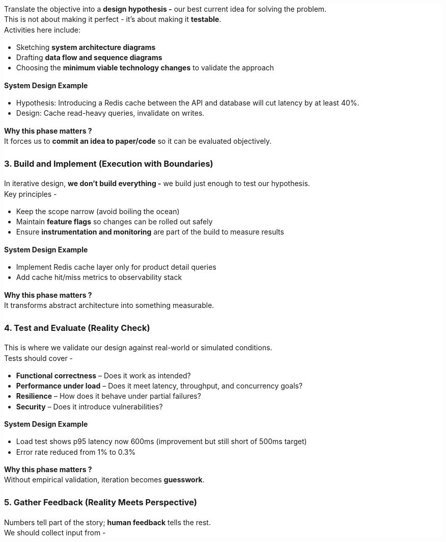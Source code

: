 Translate the objective into a **design hypothesis -** our best current idea for solving the problem.\
This is not about making it perfect - it’s about making it **testable**.\
Activities here include:

* Sketching **system architecture diagrams**
* Drafting **data flow and sequence diagrams**
* Choosing the **minimum viable technology changes** to validate the approach

**System Design Example**

* Hypothesis: Introducing a Redis cache between the API and database will cut latency by at least 40%.
* Design: Cache read-heavy queries, invalidate on writes.

**Why this phase matters ?**\
It forces us to **commit an idea to paper/code** so it can be evaluated objectively.

### **3. Build and Implement (Execution with Boundaries)**

In iterative design, **we don’t build everything -** we build just enough to test our hypothesis.\
Key principles -

* Keep the scope narrow (avoid boiling the ocean)
* Maintain **feature flags** so changes can be rolled out safely
* Ensure **instrumentation and monitoring** are part of the build to measure results

**System Design Example**

* Implement Redis cache layer only for product detail queries
* Add cache hit/miss metrics to observability stack

**Why this phase matters ?**\
It transforms abstract architecture into something measurable.

### **4. Test and Evaluate (Reality Check)**

This is where we validate our design against real-world or simulated conditions.\
Tests should cover -&#x20;

* **Functional correctness** – Does it work as intended?
* **Performance under load** – Does it meet latency, throughput, and concurrency goals?
* **Resilience** – How does it behave under partial failures?
* **Security** – Does it introduce vulnerabilities?

**System Design Example**

* Load test shows p95 latency now 600ms (improvement but still short of 500ms target)
* Error rate reduced from 1% to 0.3%

**Why this phase matters ?**\
Without empirical validation, iteration becomes **guesswork**.

### **5. Gather Feedback (Reality Meets Perspective)**

Numbers tell part of the story; **human feedback** tells the rest.\
We should collect input from -&#x20;
